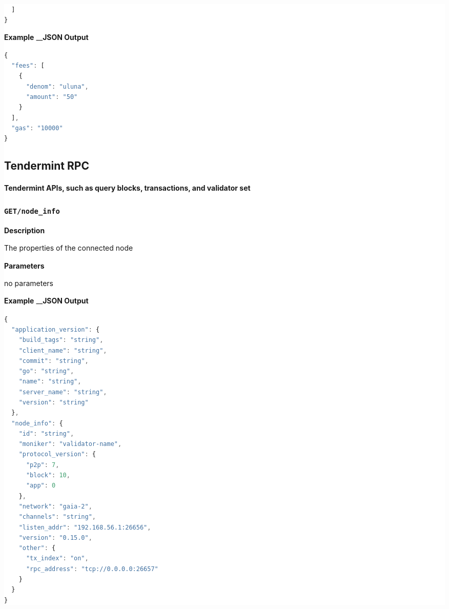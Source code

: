 ```javascript
  ]
}
```

**Example** __**JSON Output**

```javascript
{
  "fees": [
    {
      "denom": "uluna",
      "amount": "50"
    }
  ],
  "gas": "10000"
}
```

## **Tendermint RPC**

**Tendermint APIs, such as query blocks, transactions, and validator set**

### `GET/node_info`

**Description** 

The properties of the connected node 

**Parameters**

no parameters

**Example** __**JSON Output**

```javascript
{
  "application_version": {
    "build_tags": "string",
    "client_name": "string",
    "commit": "string",
    "go": "string",
    "name": "string",
    "server_name": "string",
    "version": "string"
  },
  "node_info": {
    "id": "string",
    "moniker": "validator-name",
    "protocol_version": {
      "p2p": 7,
      "block": 10,
      "app": 0
    },
    "network": "gaia-2",
    "channels": "string",
    "listen_addr": "192.168.56.1:26656",
    "version": "0.15.0",
    "other": {
      "tx_index": "on",
      "rpc_address": "tcp://0.0.0.0:26657"
    }
  }
}
```
